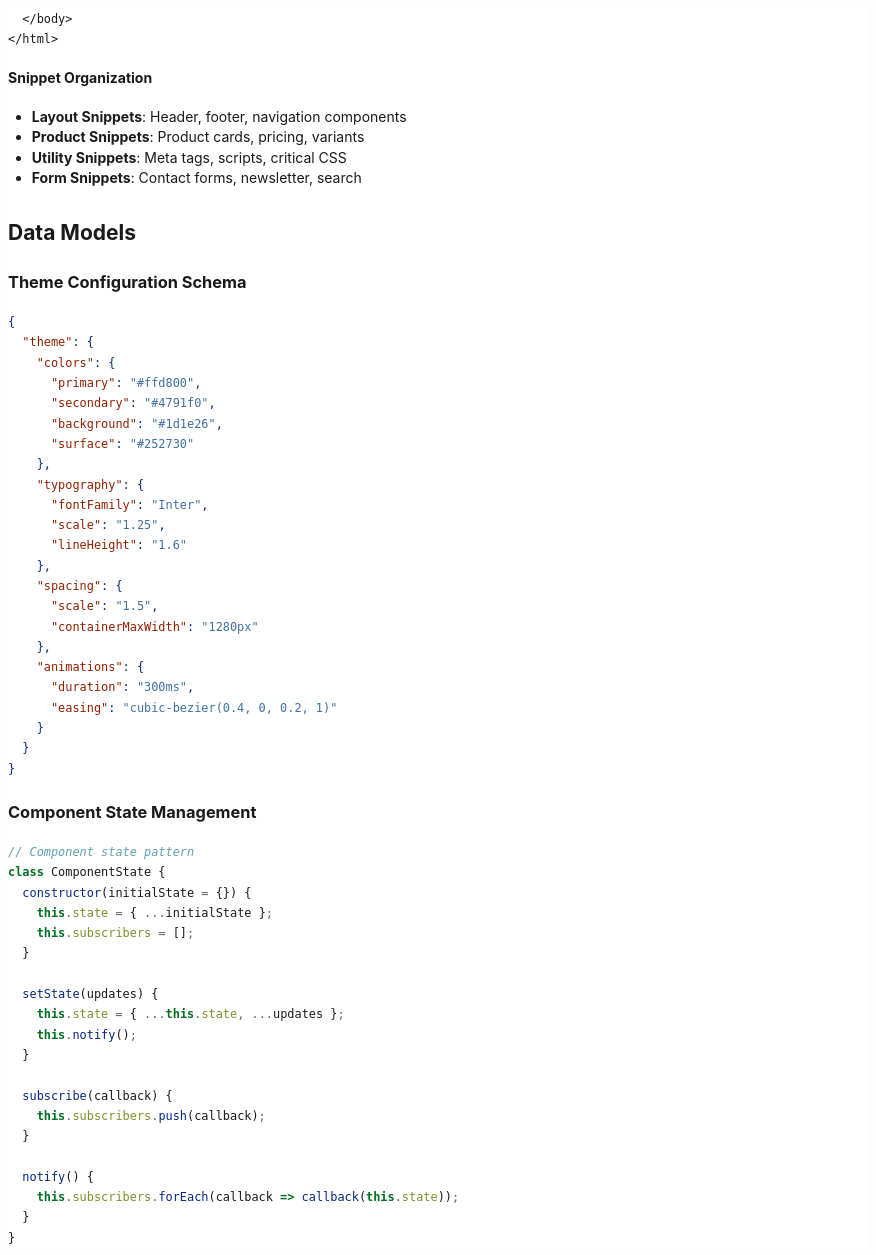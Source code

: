 ```liquid
  </body>
</html>
```

#### Snippet Organization
- **Layout Snippets**: Header, footer, navigation components
- **Product Snippets**: Product cards, pricing, variants
- **Utility Snippets**: Meta tags, scripts, critical CSS
- **Form Snippets**: Contact forms, newsletter, search

## Data Models

### Theme Configuration Schema
```json
{
  "theme": {
    "colors": {
      "primary": "#ffd800",
      "secondary": "#4791f0",
      "background": "#1d1e26",
      "surface": "#252730"
    },
    "typography": {
      "fontFamily": "Inter",
      "scale": "1.25",
      "lineHeight": "1.6"
    },
    "spacing": {
      "scale": "1.5",
      "containerMaxWidth": "1280px"
    },
    "animations": {
      "duration": "300ms",
      "easing": "cubic-bezier(0.4, 0, 0.2, 1)"
    }
  }
}
```

### Component State Management
```javascript
// Component state pattern
class ComponentState {
  constructor(initialState = {}) {
    this.state = { ...initialState };
    this.subscribers = [];
  }

  setState(updates) {
    this.state = { ...this.state, ...updates };
    this.notify();
  }

  subscribe(callback) {
    this.subscribers.push(callback);
  }

  notify() {
    this.subscribers.forEach(callback => callback(this.state));
  }
}
```
